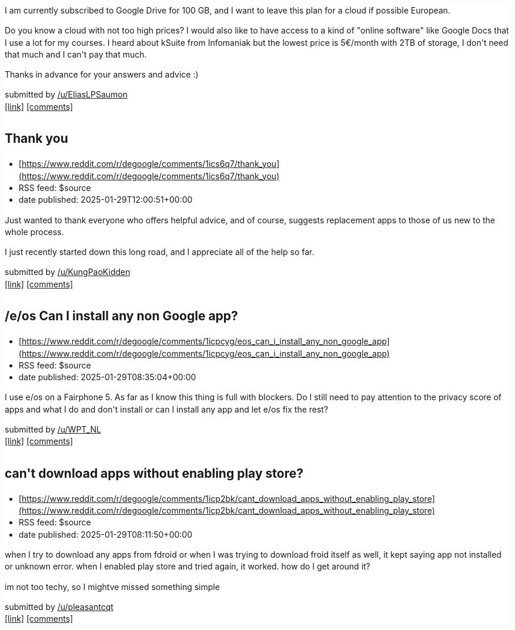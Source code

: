 <div class="md"><p>I am currently subscribed to Google Drive for 100 GB, and I want to leave this plan for a cloud if possible European.</p> <p>Do you know a cloud with not too high prices? I would also like to have access to a kind of &quot;online software&quot; like Google Docs that I use a lot for my courses. I heard about kSuite from Infomaniak but the lowest price is 5€/month with 2TB of storage, I don&#39;t need that much and I can&#39;t pay that much.</p> <p>Thanks in advance for your answers and advice :)</p> </div> &#32; submitted by &#32; <a href="https://www.reddit.com/user/EliasLPSaumon"> /u/EliasLPSaumon </a> <br/> <span><a href="https://www.reddit.com/r/degoogle/comments/1ictpue/need_advices_to_leave_google_drive/">[link]</a></span> &#32; <span><a href="https://www.reddit.com/r/degoogle/comments/1ictpue/need_advices_to_leave_google_drive/">[comments]</a></span>

## Thank you
 - [https://www.reddit.com/r/degoogle/comments/1ics6q7/thank_you](https://www.reddit.com/r/degoogle/comments/1ics6q7/thank_you)
 - RSS feed: $source
 - date published: 2025-01-29T12:00:51+00:00

<div class="md"><p>Just wanted to thank everyone who offers helpful advice, and of course, suggests replacement apps to those of us new to the whole process.</p> <p>I just recently started down this long road, and I appreciate all of the help so far.</p> </div> &#32; submitted by &#32; <a href="https://www.reddit.com/user/KungPaoKidden"> /u/KungPaoKidden </a> <br/> <span><a href="https://www.reddit.com/r/degoogle/comments/1ics6q7/thank_you/">[link]</a></span> &#32; <span><a href="https://www.reddit.com/r/degoogle/comments/1ics6q7/thank_you/">[comments]</a></span>

## /e/os Can I install any non Google app?
 - [https://www.reddit.com/r/degoogle/comments/1icpcyg/eos_can_i_install_any_non_google_app](https://www.reddit.com/r/degoogle/comments/1icpcyg/eos_can_i_install_any_non_google_app)
 - RSS feed: $source
 - date published: 2025-01-29T08:35:04+00:00

<div class="md"><p>I use e/os on a Fairphone 5. As far as I know this thing is full with blockers. Do I still need to pay attention to the privacy score of apps and what I do and don&#39;t install or can I install any app and let e/os fix the rest?</p> </div> &#32; submitted by &#32; <a href="https://www.reddit.com/user/WPT_NL"> /u/WPT_NL </a> <br/> <span><a href="https://www.reddit.com/r/degoogle/comments/1icpcyg/eos_can_i_install_any_non_google_app/">[link]</a></span> &#32; <span><a href="https://www.reddit.com/r/degoogle/comments/1icpcyg/eos_can_i_install_any_non_google_app/">[comments]</a></span>

## can't download apps without enabling play store?
 - [https://www.reddit.com/r/degoogle/comments/1icp2bk/cant_download_apps_without_enabling_play_store](https://www.reddit.com/r/degoogle/comments/1icp2bk/cant_download_apps_without_enabling_play_store)
 - RSS feed: $source
 - date published: 2025-01-29T08:11:50+00:00

<div class="md"><p>when I try to download any apps from fdroid or when I was trying to download froid itself as well, it kept saying app not installed or unknown error. when I enabled play store and tried again, it worked. how do I get around it?</p> <p>im not too techy, so I mightve missed something simple</p> </div> &#32; submitted by &#32; <a href="https://www.reddit.com/user/pleasantcqt"> /u/pleasantcqt </a> <br/> <span><a href="https://www.reddit.com/r/degoogle/comments/1icp2bk/cant_download_apps_without_enabling_play_store/">[link]</a></span> &#32; <span><a href="https://www.reddit.com/r/degoogle/comments/1icp2bk/cant_download_apps_without_enabling_play_store/">[comments]</a></span>
